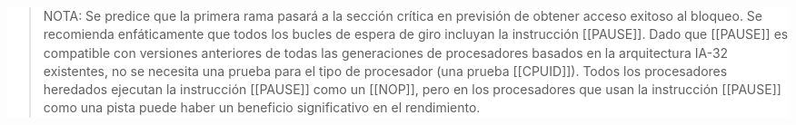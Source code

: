 ```c
```

> NOTA:
Se predice que la primera rama pasará a la sección crítica en previsión de obtener acceso exitoso al bloqueo. Se recomienda enfáticamente que todos los bucles de espera de giro incluyan la instrucción [[PAUSE]]. Dado que [[PAUSE]] es compatible con versiones anteriores de todas las generaciones de procesadores basados ​​en la arquitectura IA-32 existentes, no se necesita una prueba para el tipo de procesador (una prueba [[CPUID]]). Todos los procesadores heredados ejecutan la instrucción [[PAUSE]] como un [[NOP]], pero en los procesadores que usan la instrucción [[PAUSE]] como una pista puede haber un beneficio significativo en el rendimiento.